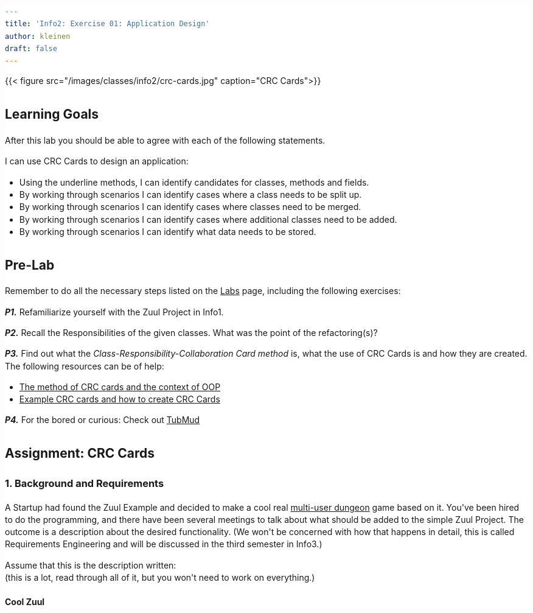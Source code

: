 ```yaml
---
title: 'Info2: Exercise 01: Application Design'
author: kleinen
draft: false
---
```

{{< figure src="/images/classes/info2/crc-cards.jpg" caption="CRC Cards">}}

## Learning Goals

After this lab you should be able to agree with each of the following statements.

I can use CRC Cards to design an application:
* Using the underline methods, I can identify candidates for classes, methods and fields. 
* By working through scenarios I can identify cases where a class needs to be split up. 
* By working through scenarios I can identify cases where classes need to be merged. 
* By working through scenarios I can identify cases where additional classes need to be added. 
* By working through scenarios I can identify what data needs to be stored. 

## Pre-Lab

Remember to do all the necessary steps listed on the [Labs](..) page, including the following exercises:

***P1.*** Refamiliarize yourself with the Zuul Project in Info1.

***P2.*** Recall the Responsibilities of the given classes. What was the point
         of the refactoring(s)?

***P3.*** Find out what the *Class-Responsibility-Collaboration Card method* is, what the use of CRC Cards is and how they are created. The following resources can be of help:
* [The method of CRC cards and the context of OOP](http://c2.com/doc/oopsla89/paper.html)
* [Example CRC cards and how to create CRC Cards](http://agilemodeling.com/artifacts/crcModel.htm)

***P4.*** For the bored or curious: Check out [TubMud](http://www.tubmud.de/)

## Assignment: CRC Cards

### 1. Background and Requirements

A Startup had found the Zuul Example and decided to make a cool real
[multi-user dungeon](https://en.wikipedia.org/wiki/MUD) game based on it.
You've been hired to do the programming, and
there have been several meetings to talk about what should be added to the
simple Zuul Project. The outcome is a description about the desired functionality.
(We won't be concerned with how that happens in detail, this is called Requirements
 Engineering and will be discussed in the third semester in Info3.)

Assume that this is the description written:  
(this is a lot, read through all of it, but you won't need to work on everything.)

#### Cool Zuul
